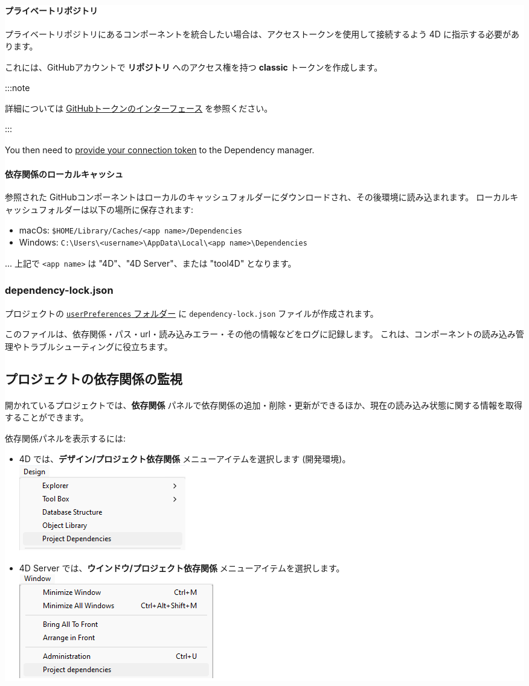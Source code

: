 #### プライベートリポジトリ

プライベートリポジトリにあるコンポーネントを統合したい場合は、アクセストークンを使用して接続するよう 4D に指示する必要があります。

これには、GitHubアカウントで **リポジトリ** へのアクセス権を持つ **classic** トークンを作成します。

:::note

詳細については [GitHubトークンのインターフェース](https://github.com/settings/tokens) を参照ください。

:::

You then need to [provide your connection token](#providing-your-github-access-token) to the Dependency manager.

#### 依存関係のローカルキャッシュ

参照された GitHubコンポーネントはローカルのキャッシュフォルダーにダウンロードされ、その後環境に読み込まれます。 ローカルキャッシュフォルダーは以下の場所に保存されます:

- macOs: `$HOME/Library/Caches/<app name>/Dependencies`
- Windows: `C:\Users\<username>\AppData\Local\<app name>\Dependencies`

... 上記で `<app name>` は "4D"、"4D Server"、または "tool4D" となります。

### dependency-lock.json

プロジェクトの [`userPreferences` フォルダー](architecture.md#userpreferencesusername) に `dependency-lock.json` ファイルが作成されます。

このファイルは、依存関係・パス・url・読み込みエラー・その他の情報などをログに記録します。 これは、コンポーネントの読み込み管理やトラブルシューティングに役立ちます。

## プロジェクトの依存関係の監視

開かれているプロジェクトでは、**依存関係** パネルで依存関係の追加・削除・更新ができるほか、現在の読み込み状態に関する情報を取得することができます。

依存関係パネルを表示するには:

- 4D では、**デザイン/プロジェクト依存関係** メニューアイテムを選択します (開発環境)。<br/>
    ![dependency-menu](../assets/en/Project/dependency-menu.png)

- 4D Server では、**ウインドウ/プロジェクト依存関係** メニューアイテムを選択します。<br/>
    ![dependency-menu-server](../assets/en/Project/dependency-menu-server.png)

